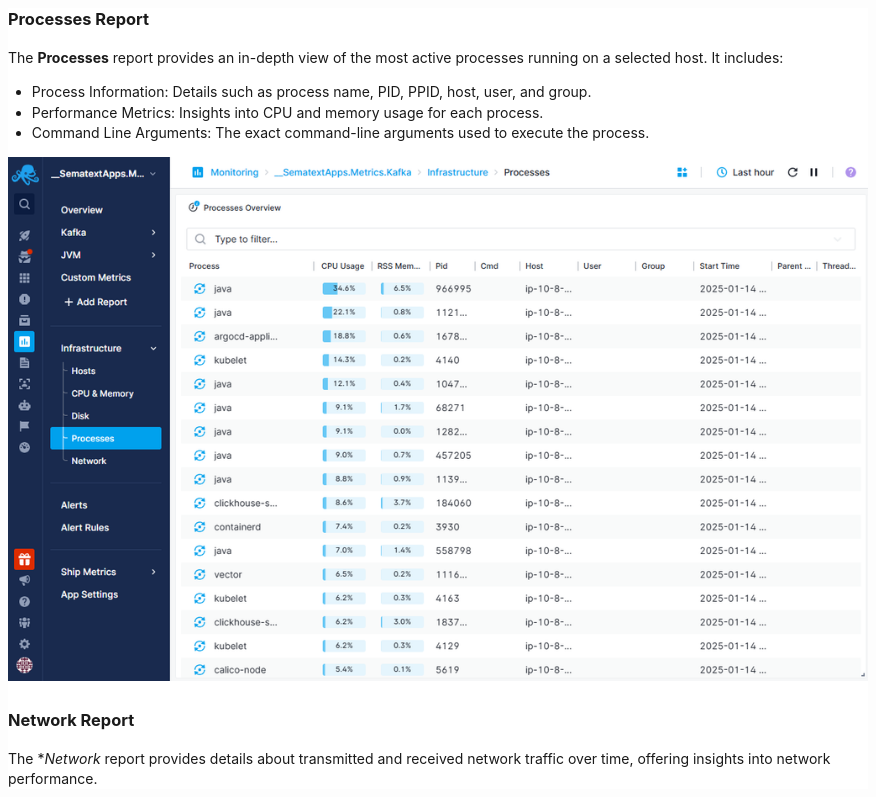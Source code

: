 ### Processes Report

The **Processes** report provides an in-depth view of the most active processes running on a selected host. It includes:

- Process Information: Details such as process name, PID, PPID, host, user, and group.
- Performance Metrics: Insights into CPU and memory usage for each process.
- Command Line Arguments: The exact command-line arguments used to execute the process.

![Sematext Monitoring - Infrastructure group - Processes](../images/monitoring/infra-group-monitoring-processes.png)

### Network Report
The **Network* report provides details about transmitted and received network traffic over time, offering insights into network performance.
